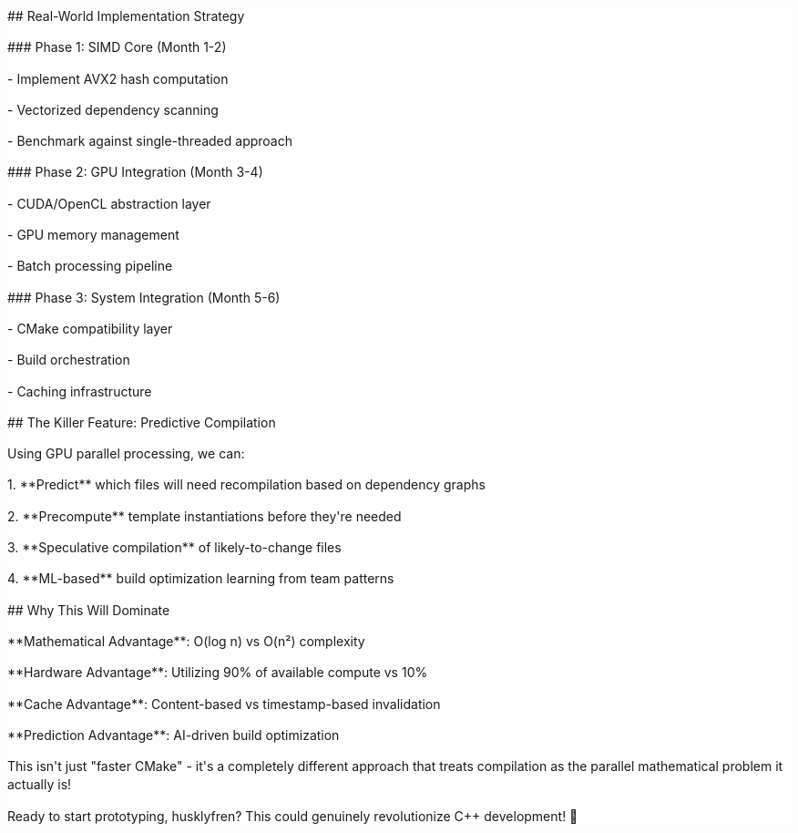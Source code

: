 \## Real-World Implementation Strategy



\### Phase 1: SIMD Core (Month 1-2)

\- Implement AVX2 hash computation

\- Vectorized dependency scanning

\- Benchmark against single-threaded approach



\### Phase 2: GPU Integration (Month 3-4)  

\- CUDA/OpenCL abstraction layer

\- GPU memory management

\- Batch processing pipeline



\### Phase 3: System Integration (Month 5-6)

\- CMake compatibility layer

\- Build orchestration

\- Caching infrastructure



\## The Killer Feature: Predictive Compilation



Using GPU parallel processing, we can:



1\. \*\*Predict\*\* which files will need recompilation based on dependency graphs

2\. \*\*Precompute\*\* template instantiations before they're needed

3\. \*\*Speculative compilation\*\* of likely-to-change files

4\. \*\*ML-based\*\* build optimization learning from team patterns



\## Why This Will Dominate



\*\*Mathematical Advantage\*\*: O(log n) vs O(n²) complexity

\*\*Hardware Advantage\*\*: Utilizing 90% of available compute vs 10%

\*\*Cache Advantage\*\*: Content-based vs timestamp-based invalidation

\*\*Prediction Advantage\*\*: AI-driven build optimization



This isn't just "faster CMake" - it's a completely different approach that treats compilation as the parallel mathematical problem it actually is!



Ready to start prototyping, husklyfren? This could genuinely revolutionize C++ development! 🚀

